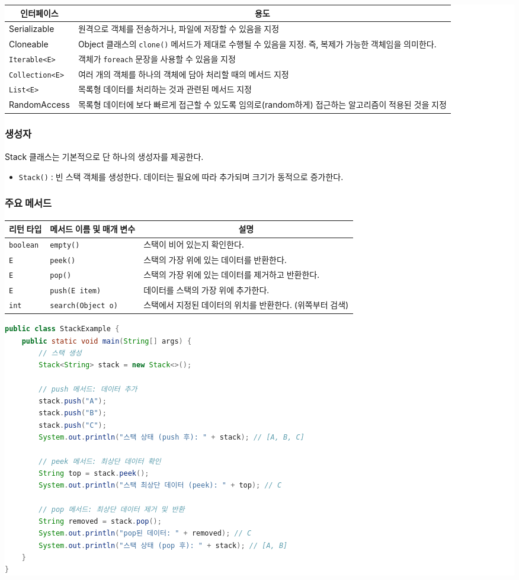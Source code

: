 | 인터페이스           | 용도                                                                 |
| --------------- | ------------------------------------------------------------------ |
| Serializable    | 원격으로 객체를 전송하거나, 파일에 저장할 수 있음을 지정                                   |
| Cloneable       | Object 클래스의 `clone()` 메서드가 제대로 수행될 수 있음을 지정. 즉, 복제가 가능한 객체임을 의미한다. |
| `Iterable<E>`   | 객체가 `foreach` 문장을 사용할 수 있음을 지정                                     |
| `Collection<E>` | 여러 개의 객체를 하나의 객체에 담아 처리할 때의 메서드 지정                                 |
| `List<E>`       | 목록형 데이터를 처리하는 것과 관련된 메서드 지정                                        |
| RandomAccess    | 목록형 데이터에 보다 빠르게 접근할 수 있도록 임의로(random하게) 접근하는 알고리즘이 적용된 것을 지정       |

### 생성자
Stack 클래스는 기본적으로 단 하나의 생성자를 제공한다.

- `Stack()` : 빈 스택 객체를 생성한다. 데이터는 필요에 따라 추가되며 크기가 동적으로 증가한다.


### 주요 메서드

| 리턴 타입     | 메서드 이름 및 매개 변수     | 설명                                |
| --------- | ------------------ | --------------------------------- |
| `boolean` | `empty()`          | 스택이 비어 있는지 확인한다.                  |
| `E`       | `peek()`           | 스택의 가장 위에 있는 데이터를 반환한다.           |
| `E`       | `pop()`            | 스택의 가장 위에 있는 데이터를 제거하고 반환한다.      |
| `E`       | `push(E item)`     | 데이터를 스택의 가장 위에 추가한다.              |
| `int`     | `search(Object o)` | 스택에서 지정된 데이터의 위치를 반환한다. (위쪽부터 검색) |

```java
public class StackExample {
    public static void main(String[] args) {
        // 스택 생성
        Stack<String> stack = new Stack<>();

        // push 메서드: 데이터 추가
        stack.push("A");
        stack.push("B");
        stack.push("C");
        System.out.println("스택 상태 (push 후): " + stack); // [A, B, C]

        // peek 메서드: 최상단 데이터 확인
        String top = stack.peek();
        System.out.println("스택 최상단 데이터 (peek): " + top); // C

        // pop 메서드: 최상단 데이터 제거 및 반환
        String removed = stack.pop();
        System.out.println("pop된 데이터: " + removed); // C
        System.out.println("스택 상태 (pop 후): " + stack); // [A, B]
    }
}
```